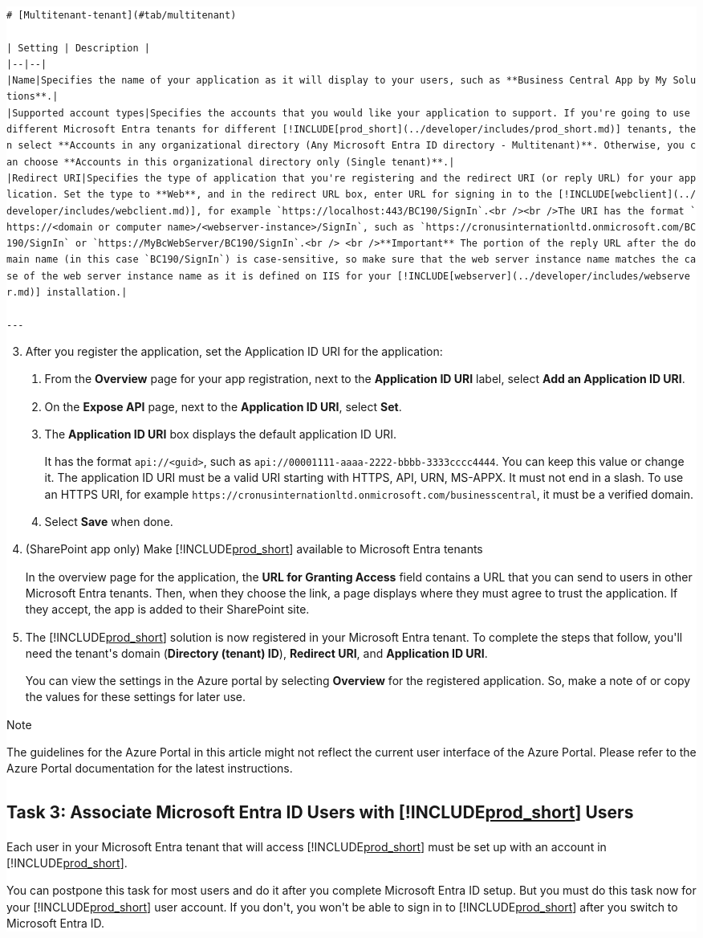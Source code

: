     # [Multitenant-tenant](#tab/multitenant)
    
    | Setting | Description |
    |--|--|
    |Name|Specifies the name of your application as it will display to your users, such as **Business Central App by My Solutions**.|
    |Supported account types|Specifies the accounts that you would like your application to support. If you're going to use different Microsoft Entra tenants for different [!INCLUDE[prod_short](../developer/includes/prod_short.md)] tenants, then select **Accounts in any organizational directory (Any Microsoft Entra ID directory - Multitenant)**. Otherwise, you can choose **Accounts in this organizational directory only (Single tenant)**.|
    |Redirect URI|Specifies the type of application that you're registering and the redirect URI (or reply URL) for your application. Set the type to **Web**, and in the redirect URL box, enter URL for signing in to the [!INCLUDE[webclient](../developer/includes/webclient.md)], for example `https://localhost:443/BC190/SignIn`.<br /><br />The URI has the format `https://<domain or computer name>/<webserver-instance>/SignIn`, such as `https://cronusinternationltd.onmicrosoft.com/BC190/SignIn` or `https://MyBcWebServer/BC190/SignIn`.<br /> <br />**Important** The portion of the reply URL after the domain name (in this case `BC190/SignIn`) is case-sensitive, so make sure that the web server instance name matches the case of the web server instance name as it is defined on IIS for your [!INCLUDE[webserver](../developer/includes/webserver.md)] installation.|

    ---

3. After you register the application, set the Application ID URI for the application:

    1. From the **Overview** page for your app registration, next to the **Application ID URI** label, select **Add an Application ID URI**.
    2. On the **Expose API** page, next to the **Application ID URI**, select **Set**.
    3. The **Application ID URI** box displays the default application ID URI.
    
        It has the format `api://<guid>`, such as `api://00001111-aaaa-2222-bbbb-3333cccc4444`. You can keep this value or change it. The application ID URI must be a valid URI starting with HTTPS, API, URN, MS-APPX. It must not end in a slash. To use an HTTPS URI, for example `https://cronusinternationltd.onmicrosoft.com/businesscentral`, it must be a verified domain.

    4. Select **Save** when done.

4. (SharePoint app only) Make [!INCLUDE[prod_short](../developer/includes/prod_short.md)] available to Microsoft Entra tenants

    In the overview page for the application, the **URL for Granting Access** field contains a URL that you can send to users in other Microsoft Entra tenants. Then, when they choose the link, a page displays where they must agree to trust the application. If they accept, the app is added to their SharePoint site.  

5. The [!INCLUDE[prod_short](../developer/includes/prod_short.md)] solution is now registered in your Microsoft Entra tenant. To complete the steps that follow, you'll need the tenant's domain (**Directory (tenant) ID**), **Redirect URI**, and **Application ID URI**.

    You can view the settings in the Azure portal by selecting **Overview** for the registered application. So, make a note of or copy the values for these settings for later use.

> [!NOTE]
> The guidelines for the Azure Portal in this article might not reflect the current user interface of the Azure Portal. Please refer to the Azure Portal documentation for the latest instructions.

## <a name="task3"></a>Task 3: Associate Microsoft Entra ID Users with [!INCLUDE[prod_short](../developer/includes/prod_short.md)] Users
  
Each user in your Microsoft Entra tenant that will access [!INCLUDE[prod_short](../developer/includes/prod_short.md)] must be set up with an account in [!INCLUDE[prod_short](../developer/includes/prod_short.md)].

You can postpone this task for most users and do it after you complete Microsoft Entra ID setup. But you must do this task now for your [!INCLUDE[prod_short](../developer/includes/prod_short.md)] user account. If you don't, you won't be able to sign in to [!INCLUDE[prod_short](../developer/includes/prod_short.md)] after you switch to Microsoft Entra ID.
